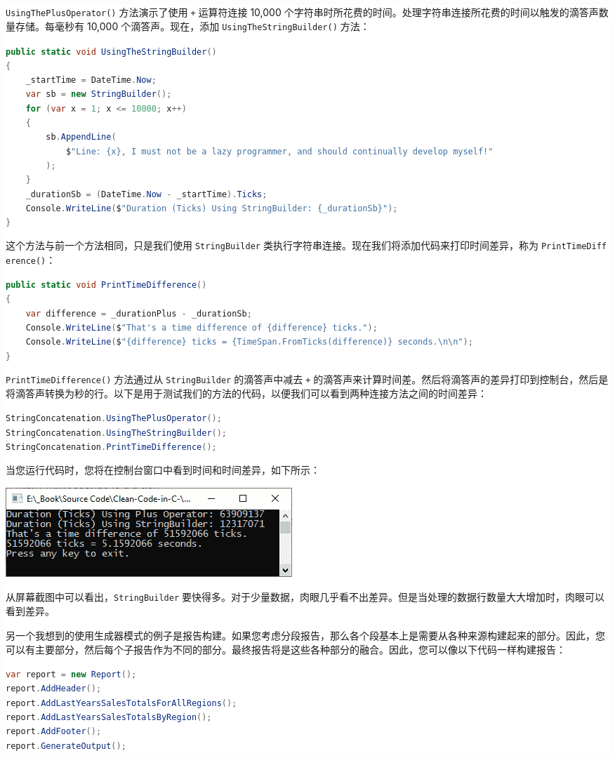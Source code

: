 `UsingThePlusOperator()` 方法演示了使用 `+` 运算符连接 10,000 个字符串时所花费的时间。处理字符串连接所花费的时间以触发的滴答声数量存储。每毫秒有 10,000 个滴答声。现在，添加 `UsingTheStringBuilder()` 方法：

```cs
public static void UsingTheStringBuilder()
{
    _startTime = DateTime.Now;
    var sb = new StringBuilder();
    for (var x = 1; x <= 10000; x++)
    {
        sb.AppendLine(
            $"Line: {x}, I must not be a lazy programmer, and should continually develop myself!"
        );
    }
    _durationSb = (DateTime.Now - _startTime).Ticks;
    Console.WriteLine($"Duration (Ticks) Using StringBuilder: {_durationSb}");
}
```

这个方法与前一个方法相同，只是我们使用 `StringBuilder` 类执行字符串连接。现在我们将添加代码来打印时间差异，称为 `PrintTimeDifference()`：

```cs
public static void PrintTimeDifference()
{
    var difference = _durationPlus - _durationSb;
    Console.WriteLine($"That's a time difference of {difference} ticks.");
    Console.WriteLine($"{difference} ticks = {TimeSpan.FromTicks(difference)} seconds.\n\n");
}
```

`PrintTimeDifference()` 方法通过从 `StringBuilder` 的滴答声中减去 `+` 的滴答声来计算时间差。然后将滴答声的差异打印到控制台，然后是将滴答声转换为秒的行。以下是用于测试我们的方法的代码，以便我们可以看到两种连接方法之间的时间差异：

```cs
StringConcatenation.UsingThePlusOperator();
StringConcatenation.UsingTheStringBuilder();
StringConcatenation.PrintTimeDifference();
```

当您运行代码时，您将在控制台窗口中看到时间和时间差异，如下所示：

![](img/8b2cac85-45bb-4abf-a951-4d54785decff.png)

从屏幕截图中可以看出，`StringBuilder` 要快得多。对于少量数据，肉眼几乎看不出差异。但是当处理的数据行数量大大增加时，肉眼可以看到差异。

另一个我想到的使用生成器模式的例子是报告构建。如果您考虑分段报告，那么各个段基本上是需要从各种来源构建起来的部分。因此，您可以有主要部分，然后每个子报告作为不同的部分。最终报告将是这些各种部分的融合。因此，您可以像以下代码一样构建报告：

```cs
var report = new Report();
report.AddHeader();
report.AddLastYearsSalesTotalsForAllRegions();
report.AddLastYearsSalesTotalsByRegion();
report.AddFooter();
report.GenerateOutput();
```
